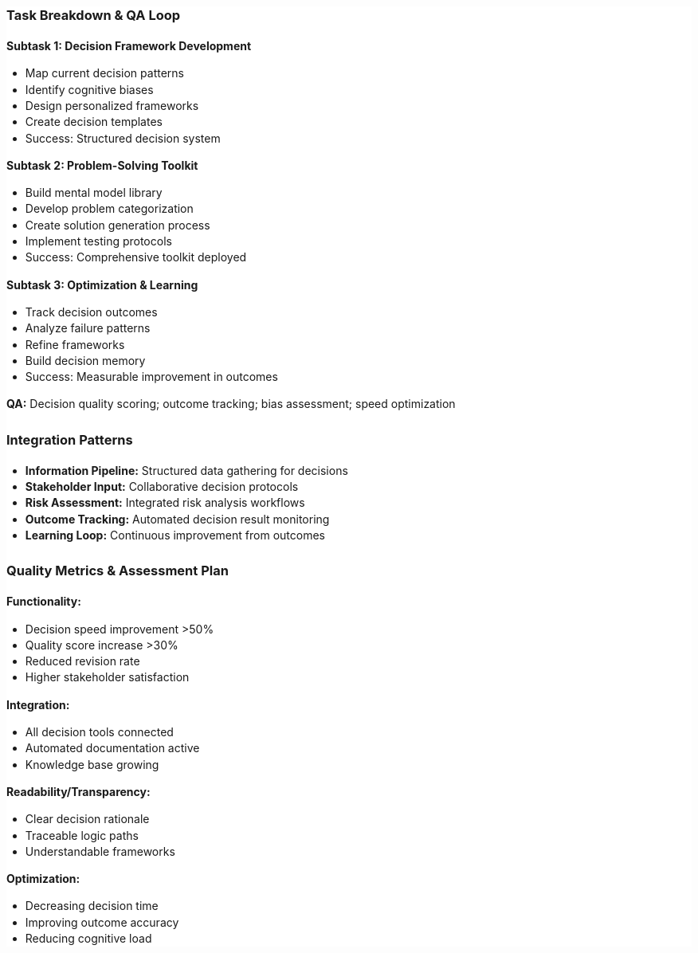 ### Task Breakdown & QA Loop
**Subtask 1: Decision Framework Development**
- Map current decision patterns
- Identify cognitive biases
- Design personalized frameworks
- Create decision templates
- Success: Structured decision system

**Subtask 2: Problem-Solving Toolkit**
- Build mental model library
- Develop problem categorization
- Create solution generation process
- Implement testing protocols
- Success: Comprehensive toolkit deployed

**Subtask 3: Optimization & Learning**
- Track decision outcomes
- Analyze failure patterns
- Refine frameworks
- Build decision memory
- Success: Measurable improvement in outcomes

**QA:** Decision quality scoring; outcome tracking; bias assessment; speed optimization

### Integration Patterns
- **Information Pipeline:** Structured data gathering for decisions
- **Stakeholder Input:** Collaborative decision protocols
- **Risk Assessment:** Integrated risk analysis workflows
- **Outcome Tracking:** Automated decision result monitoring
- **Learning Loop:** Continuous improvement from outcomes

### Quality Metrics & Assessment Plan
**Functionality:** 
- Decision speed improvement >50%
- Quality score increase >30%
- Reduced revision rate
- Higher stakeholder satisfaction

**Integration:** 
- All decision tools connected
- Automated documentation active
- Knowledge base growing

**Readability/Transparency:** 
- Clear decision rationale
- Traceable logic paths
- Understandable frameworks

**Optimization:** 
- Decreasing decision time
- Improving outcome accuracy
- Reducing cognitive load
